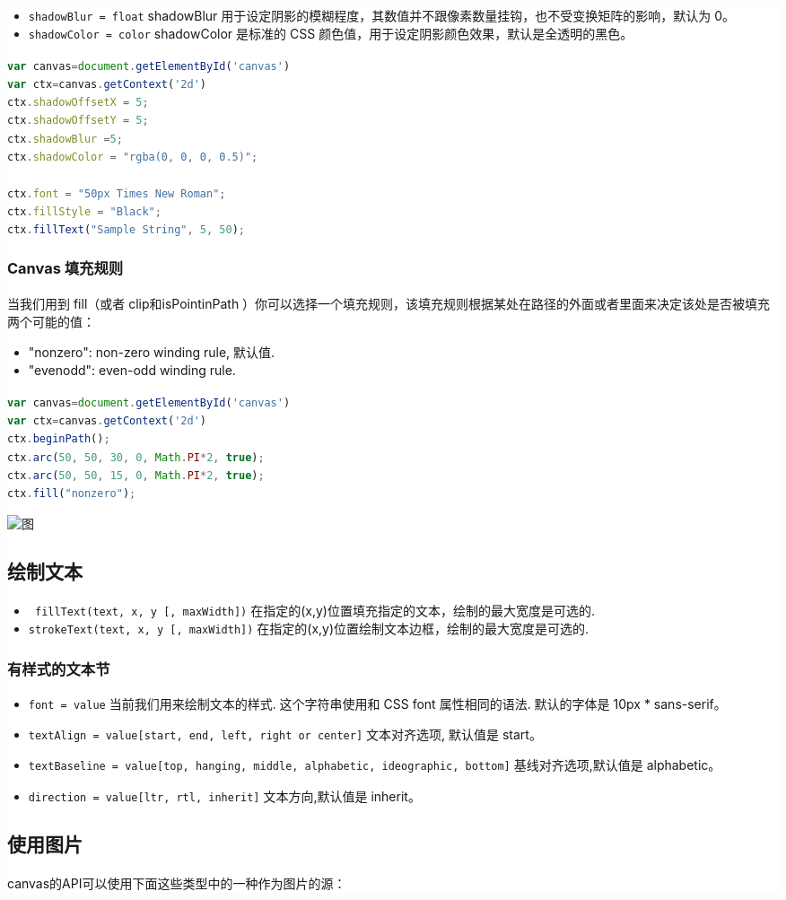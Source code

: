 * `shadowBlur = float`
shadowBlur 用于设定阴影的模糊程度，其数值并不跟像素数量挂钩，也不受变换矩阵的影响，默认为 0。
* `shadowColor = color`
shadowColor 是标准的 CSS 颜色值，用于设定阴影颜色效果，默认是全透明的黑色。

```js
var canvas=document.getElementById('canvas')
var ctx=canvas.getContext('2d')
ctx.shadowOffsetX = 5;
ctx.shadowOffsetY = 5;
ctx.shadowBlur =5;
ctx.shadowColor = "rgba(0, 0, 0, 0.5)";

ctx.font = "50px Times New Roman";
ctx.fillStyle = "Black";
ctx.fillText("Sample String", 5, 50);
```

### Canvas 填充规则
当我们用到 fill（或者 clip和isPointinPath ）你可以选择一个填充规则，该填充规则根据某处在路径的外面或者里面来决定该处是否被填充
两个可能的值：

 * "nonzero": non-zero winding rule, 默认值.
 * "evenodd":  even-odd winding rule.
 ```js
var canvas=document.getElementById('canvas')
var ctx=canvas.getContext('2d')
ctx.beginPath(); 
ctx.arc(50, 50, 30, 0, Math.PI*2, true);
ctx.arc(50, 50, 15, 0, Math.PI*2, true);
ctx.fill("nonzero");
 ```
 ![图](https://mdn.mozillademos.org/files/9855/fill-rule.png)

## 绘制文本
* ` fillText(text, x, y [, maxWidth])`
在指定的(x,y)位置填充指定的文本，绘制的最大宽度是可选的.
* `strokeText(text, x, y [, maxWidth])`
在指定的(x,y)位置绘制文本边框，绘制的最大宽度是可选的.

### 有样式的文本节
* `font = value`
当前我们用来绘制文本的样式. 这个字符串使用和 CSS font 属性相同的语法. 默认的字体是 10px * sans-serif。

* `textAlign = value[start, end, left, right or center]`
文本对齐选项, 默认值是 start。
* `textBaseline = value[top, hanging, middle, alphabetic, ideographic, bottom]`
基线对齐选项,默认值是 alphabetic。
* `direction = value[ltr, rtl, inherit]`
文本方向,默认值是 inherit。

## 使用图片
canvas的API可以使用下面这些类型中的一种作为图片的源：
